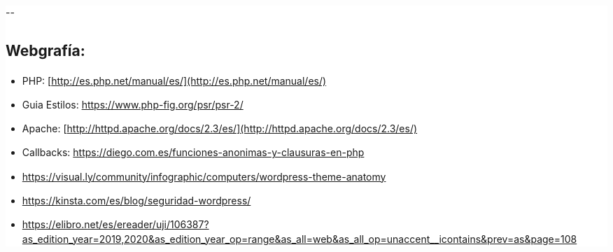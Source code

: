 
--

## Webgrafía:

- PHP: [http://es.php.net/manual/es/](http://es.php.net/manual/es/)
- Guia Estilos: https://www.php-fig.org/psr/psr-2/
- Apache: [http://httpd.apache.org/docs/2.3/es/](http://httpd.apache.org/docs/2.3/es/)
- Callbacks: https://diego.com.es/funciones-anonimas-y-clausuras-en-php

- https://visual.ly/community/infographic/computers/wordpress-theme-anatomy

- https://kinsta.com/es/blog/seguridad-wordpress/

- https://elibro.net/es/ereader/uji/106387?as_edition_year=2019,2020&as_edition_year_op=range&as_all=web&as_all_op=unaccent__icontains&prev=as&page=108

